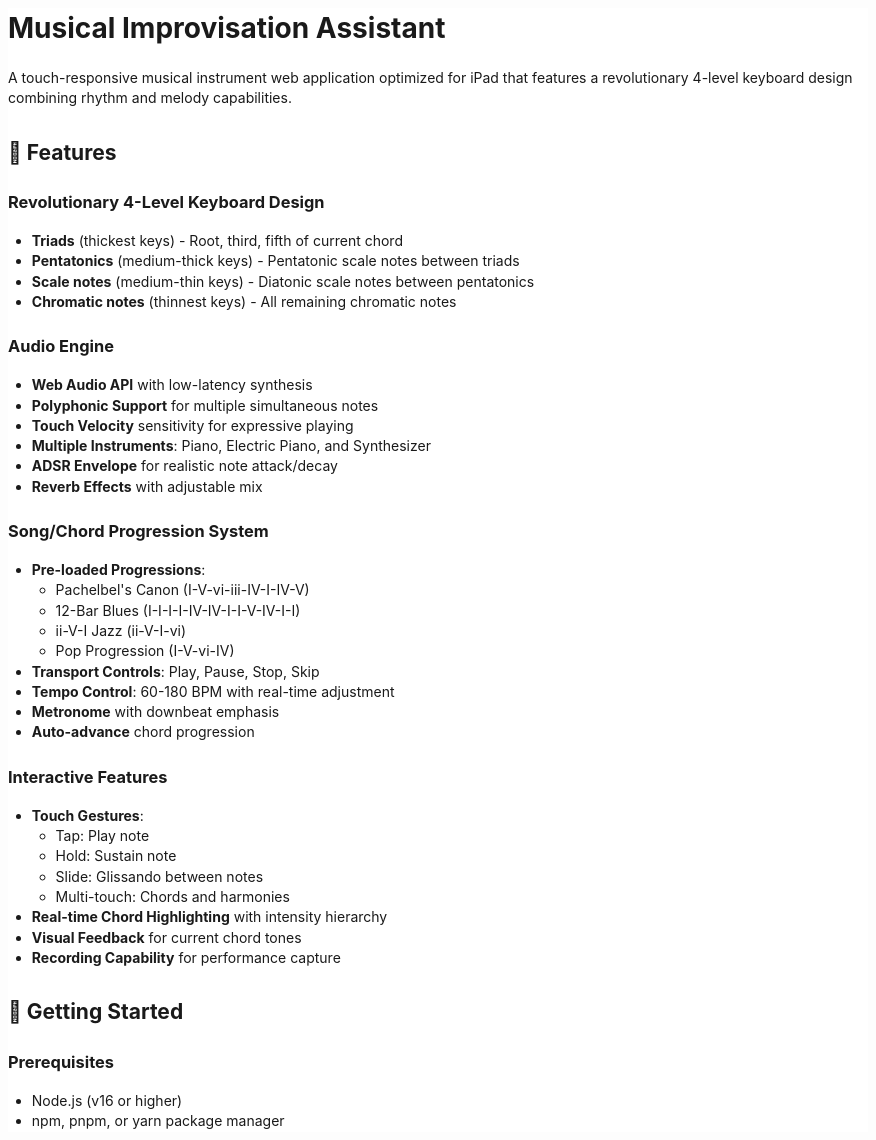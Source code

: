 # Musical Improvisation Assistant

A touch-responsive musical instrument web application optimized for iPad that features a revolutionary 4-level keyboard design combining rhythm and melody capabilities.

## 🎵 Features

### Revolutionary 4-Level Keyboard Design
- **Triads** (thickest keys) - Root, third, fifth of current chord
- **Pentatonics** (medium-thick keys) - Pentatonic scale notes between triads
- **Scale notes** (medium-thin keys) - Diatonic scale notes between pentatonics
- **Chromatic notes** (thinnest keys) - All remaining chromatic notes

### Audio Engine
- **Web Audio API** with low-latency synthesis
- **Polyphonic Support** for multiple simultaneous notes
- **Touch Velocity** sensitivity for expressive playing
- **Multiple Instruments**: Piano, Electric Piano, and Synthesizer
- **ADSR Envelope** for realistic note attack/decay
- **Reverb Effects** with adjustable mix

### Song/Chord Progression System
- **Pre-loaded Progressions**:
  - Pachelbel's Canon (I-V-vi-iii-IV-I-IV-V)
  - 12-Bar Blues (I-I-I-I-IV-IV-I-I-V-IV-I-I)
  - ii-V-I Jazz (ii-V-I-vi)
  - Pop Progression (I-V-vi-IV)
- **Transport Controls**: Play, Pause, Stop, Skip
- **Tempo Control**: 60-180 BPM with real-time adjustment
- **Metronome** with downbeat emphasis
- **Auto-advance** chord progression

### Interactive Features
- **Touch Gestures**:
  - Tap: Play note
  - Hold: Sustain note
  - Slide: Glissando between notes
  - Multi-touch: Chords and harmonies
- **Real-time Chord Highlighting** with intensity hierarchy
- **Visual Feedback** for current chord tones
- **Recording Capability** for performance capture

## 🚀 Getting Started

### Prerequisites
- Node.js (v16 or higher)
- npm, pnpm, or yarn package manager
